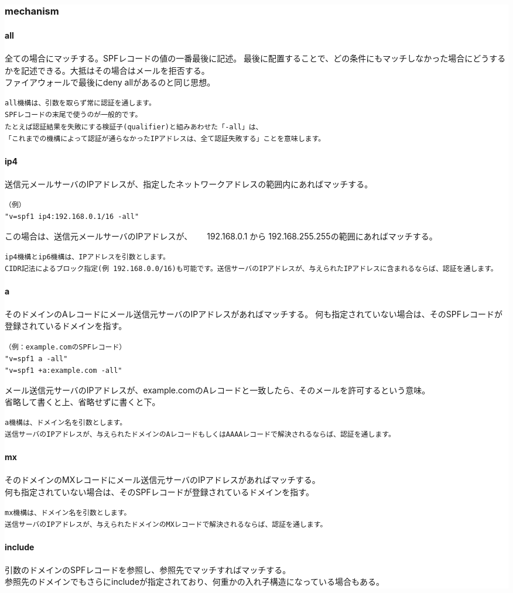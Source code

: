 
### mechanism

#### all
全ての場合にマッチする。SPFレコードの値の一番最後に記述。
最後に配置することで、どの条件にもマッチしなかった場合にどうするかを記述できる。大抵はその場合はメールを拒否する。  
ファイアウォールで最後にdeny allがあるのと同じ思想。  

```
all機構は、引数を取らず常に認証を通します。
SPFレコードの末尾で使うのが一般的です。
たとえば認証結果を失敗にする検証子(qualifier)と組みあわせた「-all」は、
「これまでの機構によって認証が通らなかったIPアドレスは、全て認証失敗する」ことを意味します。
```

#### ip4
送信元メールサーバのIPアドレスが、指定したネットワークアドレスの範囲内にあればマッチする。
```
（例）
"v=spf1 ip4:192.168.0.1/16 -all"
```
この場合は、送信元メールサーバのIPアドレスが、　　
192.168.0.1 から 192.168.255.255の範囲にあればマッチする。

```
ip4機構とip6機構は、IPアドレスを引数とします。
CIDR記法によるブロック指定(例 192.168.0.0/16)も可能です。送信サーバのIPアドレスが、与えられたIPアドレスに含まれるならば、認証を通します。
```

#### a 
そのドメインのAレコードにメール送信元サーバのIPアドレスがあればマッチする。
何も指定されていない場合は、そのSPFレコードが登録されているドメインを指す。

```
（例：example.comのSPFレコード）
"v=spf1 a -all"  
"v=spf1 +a:example.com -all"  
```
メール送信元サーバのIPアドレスが、example.comのAレコードと一致したら、そのメールを許可するという意味。  
省略して書くと上、省略せずに書くと下。

```
a機構は、ドメイン名を引数とします。
送信サーバのIPアドレスが、与えられたドメインのAレコードもしくはAAAAレコードで解決されるならば、認証を通します。
```

#### mx
そのドメインのMXレコードにメール送信元サーバのIPアドレスがあればマッチする。  
何も指定されていない場合は、そのSPFレコードが登録されているドメインを指す。
```
mx機構は、ドメイン名を引数とします。
送信サーバのIPアドレスが、与えられたドメインのMXレコードで解決されるならば、認証を通します。
```

#### include
引数のドメインのSPFレコードを参照し、参照先でマッチすればマッチする。   
参照先のドメインでもさらにincludeが指定されており、何重かの入れ子構造になっている場合もある。  
